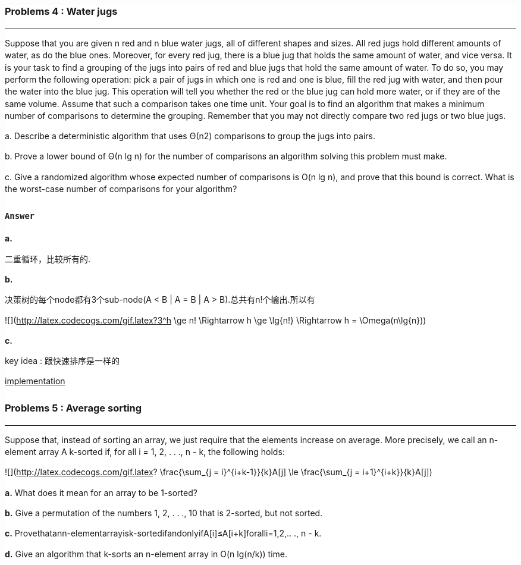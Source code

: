 ### Problems 4 : Water jugs
***
Suppose that you are given n red and n blue water jugs, all of different shapes and sizes. All red jugs hold different amounts of water, as do the blue ones. Moreover, for every red jug, there is a blue jug that holds the same amount of water, and vice versa.
It is your task to find a grouping of the jugs into pairs of red and blue jugs that hold the same amount of water. To do so, you may perform the following operation: pick a pair of jugs in which one is red and one is blue, fill the red jug with water, and then pour the water into the blue jug. This operation will tell you whether the red or the blue jug can hold more water, or if they are of the same volume. Assume that such a comparison takes one time unit. Your goal is to find an algorithm that makes a minimum number of comparisons to determine the grouping. Remember that you may not directly compare two red jugs or two blue jugs.

a. Describe a deterministic algorithm that uses Θ(n2) comparisons to group the jugs into pairs.

b. Prove a lower bound of Θ(n lg n) for the number of comparisons an algorithm solving this problem must make.

c. Give a randomized algorithm whose expected number of comparisons is O(n lg n), and prove that this bound is correct. What is the worst-case number of comparisons for your algorithm?

### `Answer`
**a.**

二重循环，比较所有的.

**b.**

决策树的每个node都有3个sub-node(A < B | A = B | A > B).总共有n!个输出.所以有

![](http://latex.codecogs.com/gif.latex?3^h \\ge n! \\Rightarrow h \\ge \\lg{n!} \\Rightarrow h = \\Omega\(n\\lg{n}\))

**c.**

key idea : 跟快速排序是一样的

[implementation](./exercise_code/water-jugs.py)


### Problems 5 : Average sorting
***
Suppose that, instead of sorting an array, we just require that the elements increase on average. More precisely, we call an n-element array A k-sorted if, for all i = 1, 2, . . ., n - k, the following holds:

![](http://latex.codecogs.com/gif.latex? \\frac{\\sum_{j = i}^{i+k-1}}{k}A[j] \\le \\frac{\\sum_{j = i+1}^{i+k}}{k}A[j])

**a.** What does it mean for an array to be 1-sorted?

**b.** Give a permutation of the numbers 1, 2, . . ., 10 that is 2-sorted, but not sorted.

**c.** Provethatann-elementarrayisk-sortedifandonlyifA[i]≤A[i+k]foralli=1,2,..
., n - k.

**d.** Give an algorithm that k-sorts an n-element array in O(n lg(n/k)) time.
